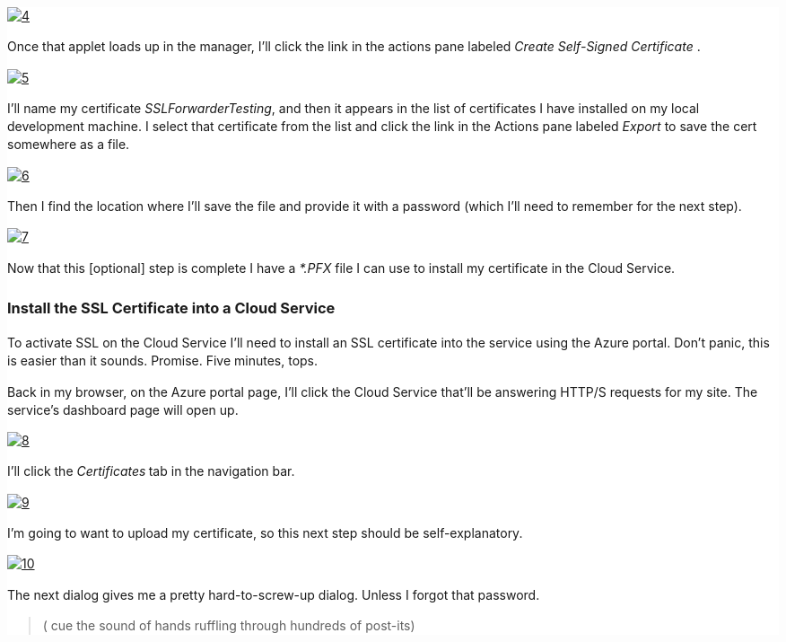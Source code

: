   <a href="/Media/Default/Windows-Live-Writer/The-SSL-on-Web-Sites-Workaround_79F0/4_2.png">
    <img alt="4" src="/posts/running-ssl-with-windows-azure-web-sites/media/4_thumb.png">
  </a> 
</p>
<p>Once that applet loads up in the manager, I&#x2019;ll click the link in the actions pane labeled <em>Create Self-Signed Certificate</em> .</p>
<p>
  <a href="/Media/Default/Windows-Live-Writer/The-SSL-on-Web-Sites-Workaround_79F0/5_4.png">
    <img alt="5" src="/posts/running-ssl-with-windows-azure-web-sites/media/5_thumb_1.png">
  </a> 
</p>
<p>I&#x2019;ll name my certificate <em>SSLForwarderTesting</em>, and then it appears in the list of certificates I have installed on my local development machine. I select that certificate from the list and click the link in the Actions pane labeled <em>Export</em>   to save the cert somewhere as a file.</p>
<p>
  <a href="/Media/Default/Windows-Live-Writer/The-SSL-on-Web-Sites-Workaround_79F0/6_2.png">
    <img alt="6" src="/posts/running-ssl-with-windows-azure-web-sites/media/6_thumb.png">
  </a> 
</p>
<p>Then I find the location where I&#x2019;ll save the file and provide it with a password (which I&#x2019;ll need to remember for the next step).</p>
<p>
  <a href="/Media/Default/Windows-Live-Writer/The-SSL-on-Web-Sites-Workaround_79F0/7_2.png">
    <img alt="7" src="/posts/running-ssl-with-windows-azure-web-sites/media/7_thumb.png">
  </a> 
</p>
<p>Now that this [optional] step is complete I have a <em>*.PFX</em>  file I can use to install my certificate in the Cloud Service.</p>
<h3>Install the SSL Certificate into a Cloud Service</h3>
<p>To activate SSL on the Cloud Service I&#x2019;ll need to install an SSL certificate into the service using the Azure portal. Don&#x2019;t panic, this is easier than it sounds. Promise. Five minutes, tops.</p>
<p>Back in my browser, on the Azure portal page, I&#x2019;ll click the Cloud Service that&#x2019;ll be answering HTTP/S requests for my site. The service&#x2019;s dashboard page will open up.</p>
<p>
  <a href="/Media/Default/Windows-Live-Writer/Running-SSL-with-Windows-Azure-Web-Sites_13B78/8_4.png">
    <img alt="8" src="/posts/running-ssl-with-windows-azure-web-sites/media/8_thumb_1.png">
  </a> 
</p>
<p>I&#x2019;ll click the <em>Certificates<strong> </strong> </em> tab in the navigation bar.</p>
<p>
  <a href="/Media/Default/Windows-Live-Writer/Running-SSL-with-Windows-Azure-Web-Sites_13B78/9_2.png">
    <img alt="9" src="/posts/running-ssl-with-windows-azure-web-sites/media/9_thumb.png">
  </a> 
</p>
<p>I&#x2019;m going to want to upload my certificate, so this next step should be self-explanatory.</p>
<p>
  <a href="/Media/Default/Windows-Live-Writer/Running-SSL-with-Windows-Azure-Web-Sites_13B78/10_2.png">
    <img alt="10" src="/posts/running-ssl-with-windows-azure-web-sites/media/10_thumb.png">
  </a> 
</p>
<p>The next dialog gives me a pretty hard-to-screw-up dialog. Unless I forgot that password.</p>
<blockquote>
  <p>( cue the sound of hands ruffling through hundreds of post-its)</p>